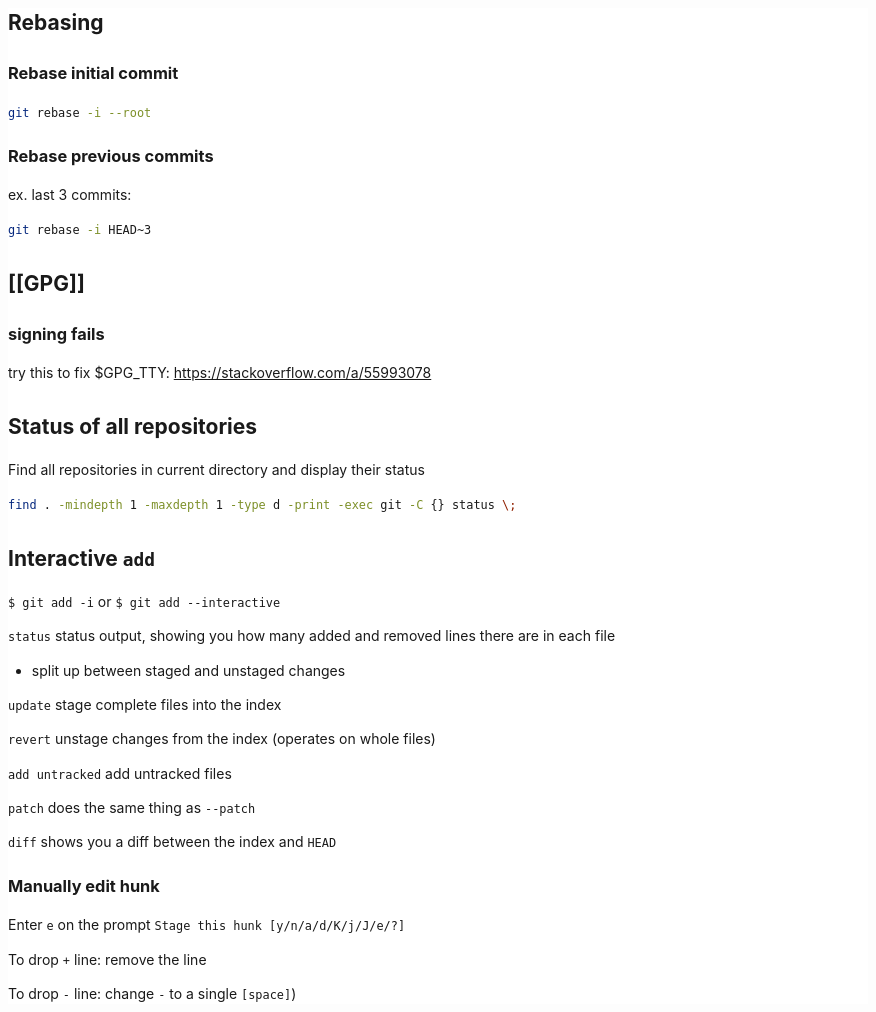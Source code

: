 ## Rebasing

### Rebase initial commit

```bash
git rebase -i --root
```

### Rebase previous commits

ex. last 3 commits:

```bash
git rebase -i HEAD~3
```

## [[GPG]]

### signing fails

try this to fix $GPG_TTY: <https://stackoverflow.com/a/55993078>

## Status of all repositories

Find all repositories in current directory and display their status

```bash
find . -mindepth 1 -maxdepth 1 -type d -print -exec git -C {} status \;
```

## Interactive `add`

`$ git add -i` or `$ git add --interactive`

`status` status output, showing you how many added and removed lines there are in each file

- split up between staged and unstaged changes

`update` stage complete files into the index

`revert` unstage changes from the index (operates on whole files)

`add untracked` add untracked files

`patch` does the same thing as `--patch`

`diff` shows you a diff between the index and `HEAD`

### Manually edit hunk

Enter `e` on the prompt `Stage this hunk [y/n/a/d/K/j/J/e/?]`

To drop `+` line: remove the line

To drop `-` line: change `-` to a single `[space]`)
